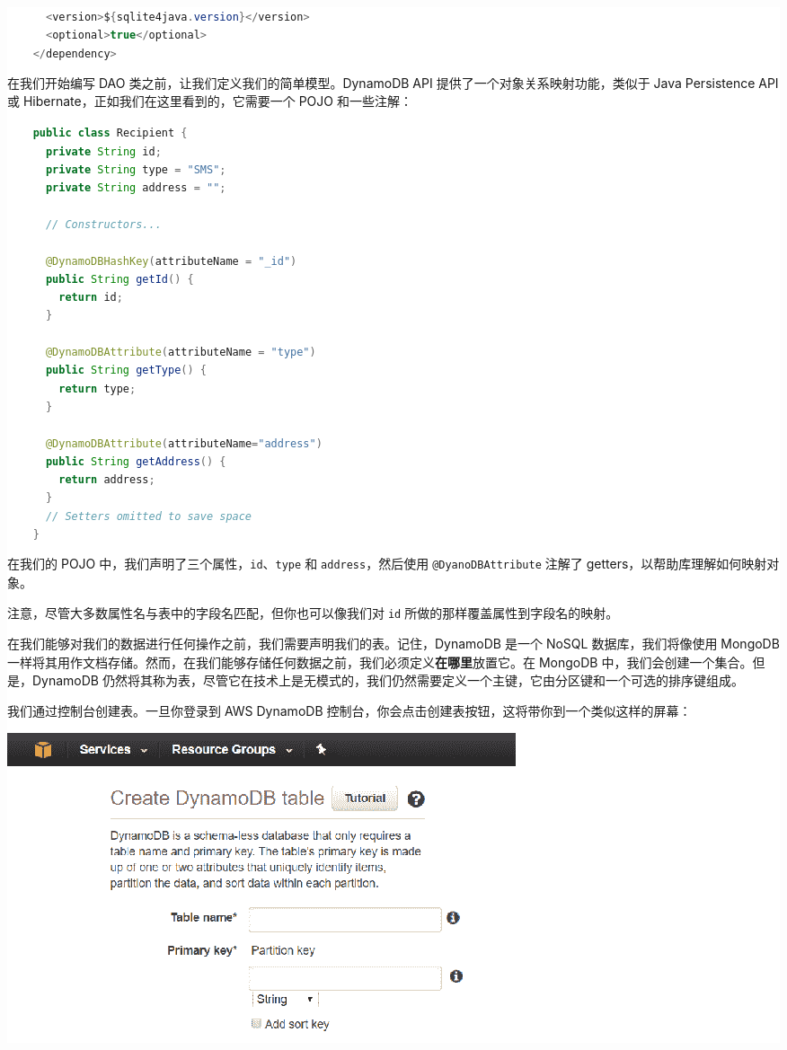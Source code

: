 ```java
      <version>${sqlite4java.version}</version> 
      <optional>true</optional> 
    </dependency> 
```

在我们开始编写 DAO 类之前，让我们定义我们的简单模型。DynamoDB API 提供了一个对象关系映射功能，类似于 Java Persistence API 或 Hibernate，正如我们在这里看到的，它需要一个 POJO 和一些注解：

```java
    public class Recipient { 
      private String id; 
      private String type = "SMS"; 
      private String address = ""; 

      // Constructors... 

      @DynamoDBHashKey(attributeName = "_id") 
      public String getId() { 
        return id; 
      } 

      @DynamoDBAttribute(attributeName = "type") 
      public String getType() { 
        return type; 
      } 

      @DynamoDBAttribute(attributeName="address") 
      public String getAddress() { 
        return address; 
      } 
      // Setters omitted to save space 
    } 
```

在我们的 POJO 中，我们声明了三个属性，`id`、`type` 和 `address`，然后使用 `@DyanoDBAttribute` 注解了 getters，以帮助库理解如何映射对象。

注意，尽管大多数属性名与表中的字段名匹配，但你也可以像我们对 `id` 所做的那样覆盖属性到字段名的映射。

在我们能够对我们的数据进行任何操作之前，我们需要声明我们的表。记住，DynamoDB 是一个 NoSQL 数据库，我们将像使用 MongoDB 一样将其用作文档存储。然而，在我们能够存储任何数据之前，我们必须定义**在哪里**放置它。在 MongoDB 中，我们会创建一个集合。但是，DynamoDB 仍然将其称为表，尽管它在技术上是无模式的，我们仍然需要定义一个主键，它由分区键和一个可选的排序键组成。

我们通过控制台创建表。一旦你登录到 AWS DynamoDB 控制台，你会点击创建表按钮，这将带你到一个类似这样的屏幕：

![图片](img/125e9135-0d20-42e4-8941-6c0a0e13ef46.png)

